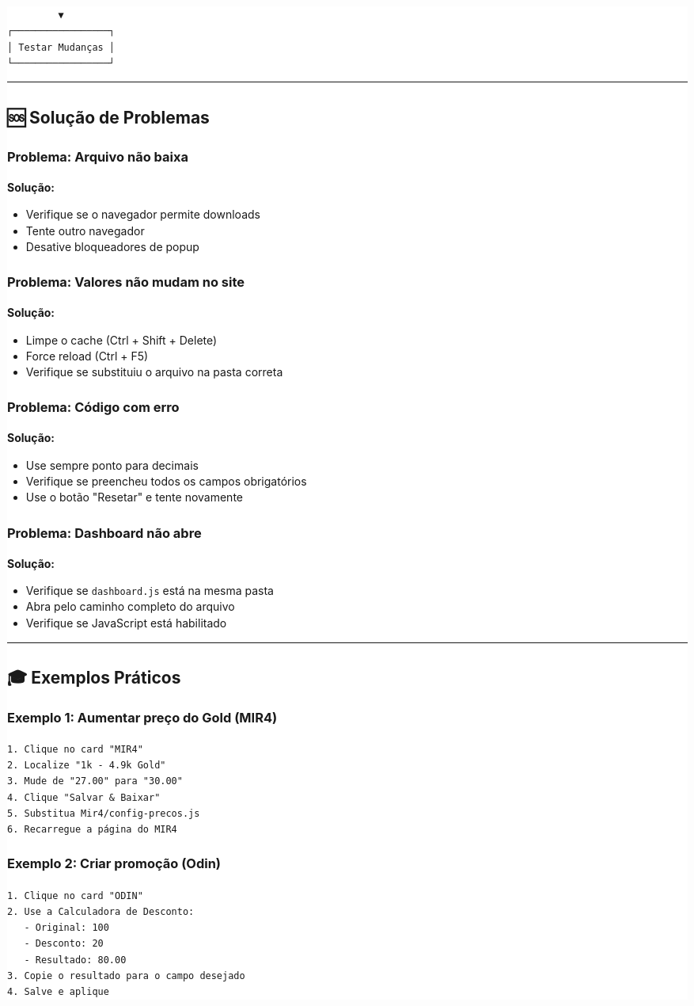 ```
         ▼
┌─────────────────┐
│ Testar Mudanças │
└─────────────────┘
```

---

## 🆘 Solução de Problemas

### **Problema: Arquivo não baixa**
**Solução:**
- Verifique se o navegador permite downloads
- Tente outro navegador
- Desative bloqueadores de popup

### **Problema: Valores não mudam no site**
**Solução:**
- Limpe o cache (Ctrl + Shift + Delete)
- Force reload (Ctrl + F5)
- Verifique se substituiu o arquivo na pasta correta

### **Problema: Código com erro**
**Solução:**
- Use sempre ponto para decimais
- Verifique se preencheu todos os campos obrigatórios
- Use o botão "Resetar" e tente novamente

### **Problema: Dashboard não abre**
**Solução:**
- Verifique se `dashboard.js` está na mesma pasta
- Abra pelo caminho completo do arquivo
- Verifique se JavaScript está habilitado

---

## 🎓 Exemplos Práticos

### **Exemplo 1: Aumentar preço do Gold (MIR4)**
```
1. Clique no card "MIR4"
2. Localize "1k - 4.9k Gold"
3. Mude de "27.00" para "30.00"
4. Clique "Salvar & Baixar"
5. Substitua Mir4/config-precos.js
6. Recarregue a página do MIR4
```

### **Exemplo 2: Criar promoção (Odin)**
```
1. Clique no card "ODIN"
2. Use a Calculadora de Desconto:
   - Original: 100
   - Desconto: 20
   - Resultado: 80.00
3. Copie o resultado para o campo desejado
4. Salve e aplique
```
